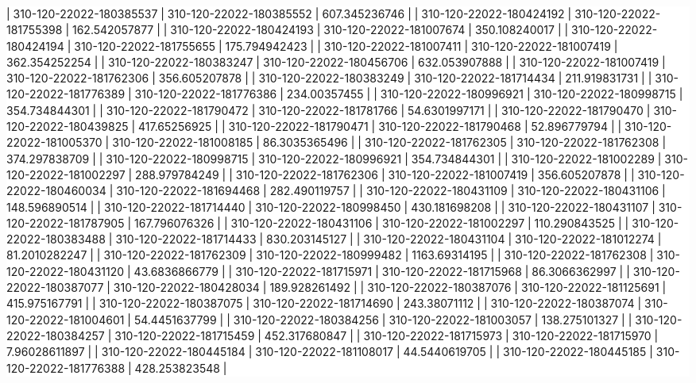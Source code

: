 | 310-120-22022-180385537 | 310-120-22022-180385552 | 607.345236746 |
| 310-120-22022-180424192 | 310-120-22022-181755398 | 162.542057877 |
| 310-120-22022-180424193 | 310-120-22022-181007674 | 350.108240017 |
| 310-120-22022-180424194 | 310-120-22022-181755655 | 175.794942423 |
| 310-120-22022-181007411 | 310-120-22022-181007419 | 362.354252254 |
| 310-120-22022-180383247 | 310-120-22022-180456706 | 632.053907888 |
| 310-120-22022-181007419 | 310-120-22022-181762306 | 356.605207878 |
| 310-120-22022-180383249 | 310-120-22022-181714434 | 211.919831731 |
| 310-120-22022-181776389 | 310-120-22022-181776386 | 234.00357455 |
| 310-120-22022-180996921 | 310-120-22022-180998715 | 354.734844301 |
| 310-120-22022-181790472 | 310-120-22022-181781766 | 54.6301997171 |
| 310-120-22022-181790470 | 310-120-22022-180439825 | 417.65256925 |
| 310-120-22022-181790471 | 310-120-22022-181790468 | 52.896779794 |
| 310-120-22022-181005370 | 310-120-22022-181008185 | 86.3035365496 |
| 310-120-22022-181762305 | 310-120-22022-181762308 | 374.297838709 |
| 310-120-22022-180998715 | 310-120-22022-180996921 | 354.734844301 |
| 310-120-22022-181002289 | 310-120-22022-181002297 | 288.979784249 |
| 310-120-22022-181762306 | 310-120-22022-181007419 | 356.605207878 |
| 310-120-22022-180460034 | 310-120-22022-181694468 | 282.490119757 |
| 310-120-22022-180431109 | 310-120-22022-180431106 | 148.596890514 |
| 310-120-22022-181714440 | 310-120-22022-180998450 | 430.181698208 |
| 310-120-22022-180431107 | 310-120-22022-181787905 | 167.796076326 |
| 310-120-22022-180431106 | 310-120-22022-181002297 | 110.290843525 |
| 310-120-22022-180383488 | 310-120-22022-181714433 | 830.203145127 |
| 310-120-22022-180431104 | 310-120-22022-181012274 | 81.2010282247 |
| 310-120-22022-181762309 | 310-120-22022-180999482 | 1163.69314195 |
| 310-120-22022-181762308 | 310-120-22022-180431120 | 43.6836866779 |
| 310-120-22022-181715971 | 310-120-22022-181715968 | 86.3066362997 |
| 310-120-22022-180387077 | 310-120-22022-180428034 | 189.928261492 |
| 310-120-22022-180387076 | 310-120-22022-181125691 | 415.975167791 |
| 310-120-22022-180387075 | 310-120-22022-181714690 | 243.38071112 |
| 310-120-22022-180387074 | 310-120-22022-181004601 | 54.4451637799 |
| 310-120-22022-180384256 | 310-120-22022-181003057 | 138.275101327 |
| 310-120-22022-180384257 | 310-120-22022-181715459 | 452.317680847 |
| 310-120-22022-181715973 | 310-120-22022-181715970 | 7.96028611897 |
| 310-120-22022-180445184 | 310-120-22022-181108017 | 44.5440619705 |
| 310-120-22022-180445185 | 310-120-22022-181776388 | 428.253823548 |